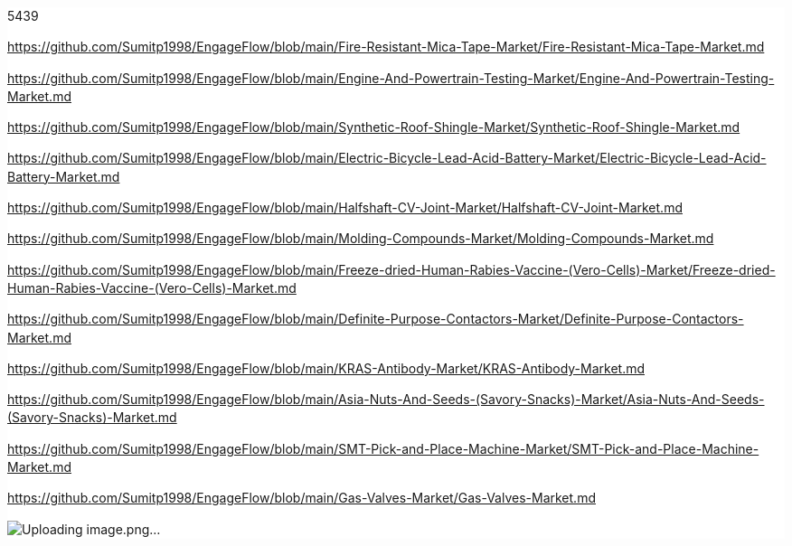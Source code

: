 5439</p><p><a href="https://github.com/Sumitp1998/EngageFlow/blob/main/Fire-Resistant-Mica-Tape-Market/Fire-Resistant-Mica-Tape-Market.md">https://github.com/Sumitp1998/EngageFlow/blob/main/Fire-Resistant-Mica-Tape-Market/Fire-Resistant-Mica-Tape-Market.md</a></p><p><a href="https://github.com/Sumitp1998/EngageFlow/blob/main/Engine-And-Powertrain-Testing-Market/Engine-And-Powertrain-Testing-Market.md">https://github.com/Sumitp1998/EngageFlow/blob/main/Engine-And-Powertrain-Testing-Market/Engine-And-Powertrain-Testing-Market.md</a></p><p><a href="https://github.com/Sumitp1998/EngageFlow/blob/main/Synthetic-Roof-Shingle-Market/Synthetic-Roof-Shingle-Market.md">https://github.com/Sumitp1998/EngageFlow/blob/main/Synthetic-Roof-Shingle-Market/Synthetic-Roof-Shingle-Market.md</a></p><p><a href="https://github.com/Sumitp1998/EngageFlow/blob/main/Electric-Bicycle-Lead-Acid-Battery-Market/Electric-Bicycle-Lead-Acid-Battery-Market.md">https://github.com/Sumitp1998/EngageFlow/blob/main/Electric-Bicycle-Lead-Acid-Battery-Market/Electric-Bicycle-Lead-Acid-Battery-Market.md</a></p><p><a href="https://github.com/Sumitp1998/EngageFlow/blob/main/Halfshaft-CV-Joint-Market/Halfshaft-CV-Joint-Market.md">https://github.com/Sumitp1998/EngageFlow/blob/main/Halfshaft-CV-Joint-Market/Halfshaft-CV-Joint-Market.md</a></p><p><a href="https://github.com/Sumitp1998/EngageFlow/blob/main/Molding-Compounds-Market/Molding-Compounds-Market.md">https://github.com/Sumitp1998/EngageFlow/blob/main/Molding-Compounds-Market/Molding-Compounds-Market.md</a></p><p><a href="https://github.com/Sumitp1998/EngageFlow/blob/main/Freeze-dried-Human-Rabies-Vaccine-(Vero-Cells)-Market/Freeze-dried-Human-Rabies-Vaccine-(Vero-Cells)-Market.md">https://github.com/Sumitp1998/EngageFlow/blob/main/Freeze-dried-Human-Rabies-Vaccine-(Vero-Cells)-Market/Freeze-dried-Human-Rabies-Vaccine-(Vero-Cells)-Market.md</a></p><p><a href="https://github.com/Sumitp1998/EngageFlow/blob/main/Definite-Purpose-Contactors-Market/Definite-Purpose-Contactors-Market.md">https://github.com/Sumitp1998/EngageFlow/blob/main/Definite-Purpose-Contactors-Market/Definite-Purpose-Contactors-Market.md</a></p><p><a href="https://github.com/Sumitp1998/EngageFlow/blob/main/KRAS-Antibody-Market/KRAS-Antibody-Market.md">https://github.com/Sumitp1998/EngageFlow/blob/main/KRAS-Antibody-Market/KRAS-Antibody-Market.md</a></p><p><a href="https://github.com/Sumitp1998/EngageFlow/blob/main/Asia-Nuts-And-Seeds-(Savory-Snacks)-Market/Asia-Nuts-And-Seeds-(Savory-Snacks)-Market.md">https://github.com/Sumitp1998/EngageFlow/blob/main/Asia-Nuts-And-Seeds-(Savory-Snacks)-Market/Asia-Nuts-And-Seeds-(Savory-Snacks)-Market.md</a></p><p><a href="https://github.com/Sumitp1998/EngageFlow/blob/main/SMT-Pick-and-Place-Machine-Market/SMT-Pick-and-Place-Machine-Market.md">https://github.com/Sumitp1998/EngageFlow/blob/main/SMT-Pick-and-Place-Machine-Market/SMT-Pick-and-Place-Machine-Market.md</a></p><p><a href="https://github.com/Sumitp1998/EngageFlow/blob/main/Gas-Valves-Market/Gas-Valves-Market.md">https://github.com/Sumitp1998/EngageFlow/blob/main/Gas-Valves-Market/Gas-Valves-Market.md</a></p>
![Uploading image.png…]()
